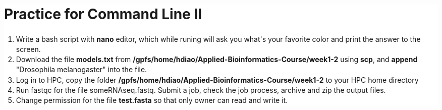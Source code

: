 # Practice for Command Line II
1. Write a bash script with __nano__ editor, which while runing will ask you what's your favorite color and print the answer to the screen.
2. Download the file __models.txt__ from __/gpfs/home/hdiao/Applied-Bioinformatics-Course/week1-2__ using __scp__, and __append__ "Drosophila melanogaster" into the file.
3. Log in to HPC, copy the folder __/gpfs/home/hdiao/Applied-Bioinformatics-Course/week1-2__ to your HPC home directory
4. Run fastqc for the file someRNAseq.fastq. Submit a job, check the job process, archive and zip the output files.
5. Change permission for the file __test.fasta__ so that only owner can read and write it.

















